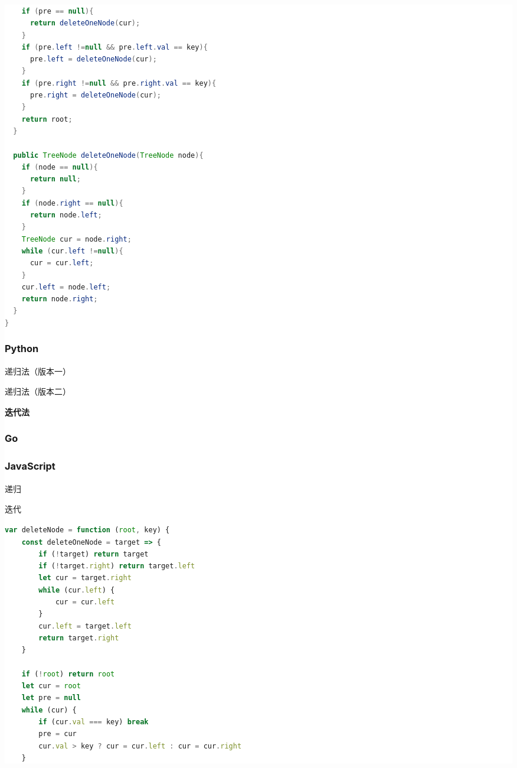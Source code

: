 ```java
    if (pre == null){
      return deleteOneNode(cur);
    }
    if (pre.left !=null && pre.left.val == key){
      pre.left = deleteOneNode(cur);
    }
    if (pre.right !=null && pre.right.val == key){
      pre.right = deleteOneNode(cur);
    }
    return root;
  }

  public TreeNode deleteOneNode(TreeNode node){
    if (node == null){
      return null;
    }
    if (node.right == null){
      return node.left;
    }
    TreeNode cur = node.right;
    while (cur.left !=null){
      cur = cur.left;
    }
    cur.left = node.left;
    return node.right;
  }
}
```

### Python 

递归法（版本一）

递归法（版本二）

**迭代法**

### Go

### JavaScript 

递归

迭代
``` javascript
var deleteNode = function (root, key) {
    const deleteOneNode = target => {
        if (!target) return target
        if (!target.right) return target.left
        let cur = target.right
        while (cur.left) {
            cur = cur.left
        }
        cur.left = target.left
        return target.right
    }

    if (!root) return root
    let cur = root
    let pre = null
    while (cur) {
        if (cur.val === key) break
        pre = cur
        cur.val > key ? cur = cur.left : cur = cur.right
    }
```
